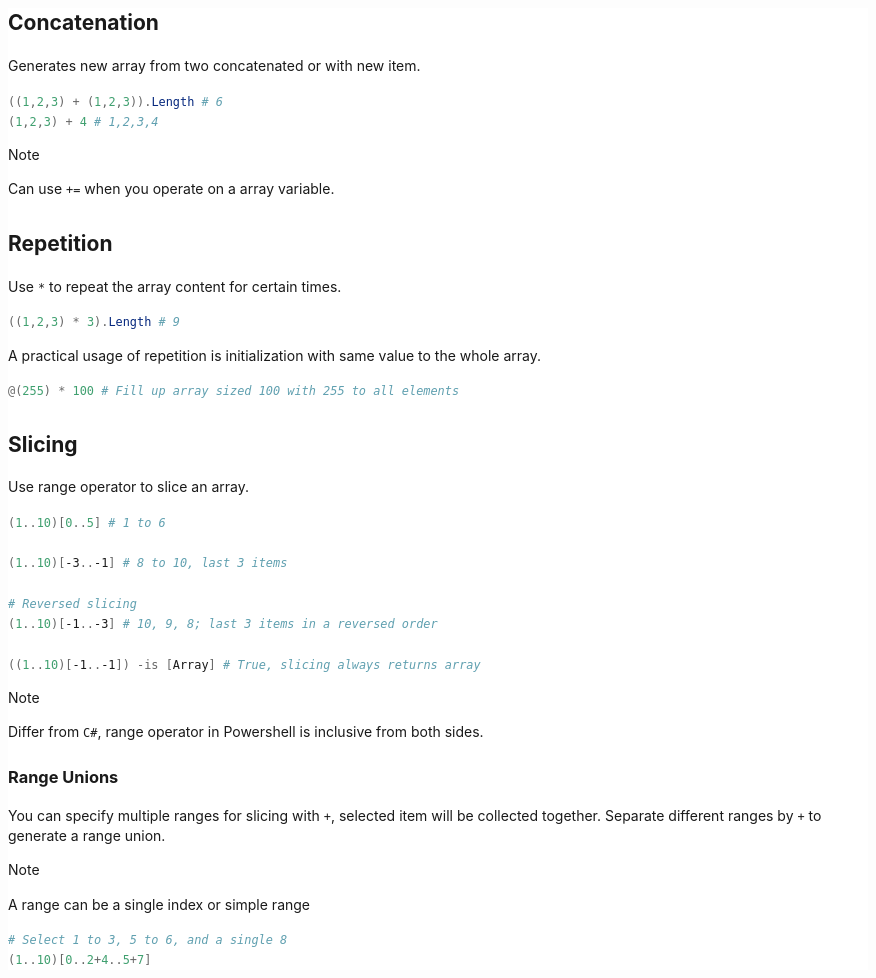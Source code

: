 ## Concatenation

Generates new array from two concatenated or with new item.

```ps1
((1,2,3) + (1,2,3)).Length # 6
(1,2,3) + 4 # 1,2,3,4
```

> [!NOTE]
> Can use `+=` when you operate on a array variable.

## Repetition

Use `*` to repeat the array content for certain times.

```ps1
((1,2,3) * 3).Length # 9
```

A practical usage of repetition is initialization with same value to the whole array.

```ps1
@(255) * 100 # Fill up array sized 100 with 255 to all elements
```

## Slicing

Use range operator to slice an array.

```ps1
(1..10)[0..5] # 1 to 6

(1..10)[-3..-1] # 8 to 10, last 3 items

# Reversed slicing
(1..10)[-1..-3] # 10, 9, 8; last 3 items in a reversed order

((1..10)[-1..-1]) -is [Array] # True, slicing always returns array
```

> [!NOTE]
> Differ from `C#`, range operator in Powershell is inclusive from both sides.

### Range Unions

You can specify multiple ranges for slicing with `+`, selected item will be collected together.
Separate different ranges by `+` to generate a range union.

> [!NOTE]
> A range can be a single index or simple range

```ps1
# Select 1 to 3, 5 to 6, and a single 8
(1..10)[0..2+4..5+7]
```

